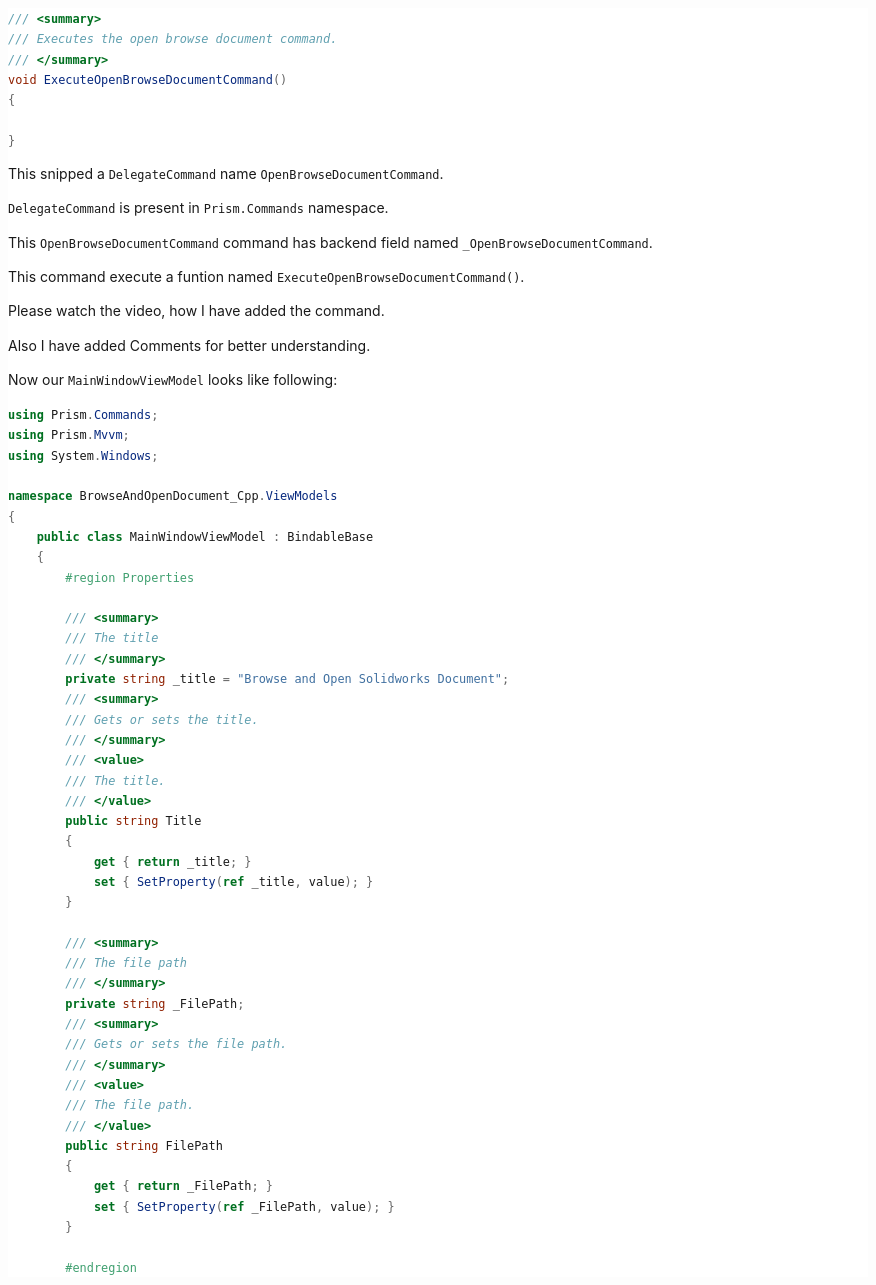 ```cs
/// <summary>
/// Executes the open browse document command.
/// </summary>
void ExecuteOpenBrowseDocumentCommand()
{
	
}
```

This snipped a `DelegateCommand` name `OpenBrowseDocumentCommand`.

`DelegateCommand` is present in `Prism.Commands` namespace.

This `OpenBrowseDocumentCommand` command has backend field named `_OpenBrowseDocumentCommand`.

This command execute a funtion named `ExecuteOpenBrowseDocumentCommand()`.

Please watch the video, how I have added the command.

Also I have added Comments for better understanding.

Now our `MainWindowViewModel` looks like following:

```cs
using Prism.Commands;
using Prism.Mvvm;
using System.Windows;

namespace BrowseAndOpenDocument_Cpp.ViewModels
{
    public class MainWindowViewModel : BindableBase
    {
        #region Properties

        /// <summary>
        /// The title
        /// </summary>
        private string _title = "Browse and Open Solidworks Document";
        /// <summary>
        /// Gets or sets the title.
        /// </summary>
        /// <value>
        /// The title.
        /// </value>
        public string Title
        {
            get { return _title; }
            set { SetProperty(ref _title, value); }
        }

        /// <summary>
        /// The file path
        /// </summary>
        private string _FilePath;
        /// <summary>
        /// Gets or sets the file path.
        /// </summary>
        /// <value>
        /// The file path.
        /// </value>
        public string FilePath
        {
            get { return _FilePath; }
            set { SetProperty(ref _FilePath, value); }
        }

        #endregion
```